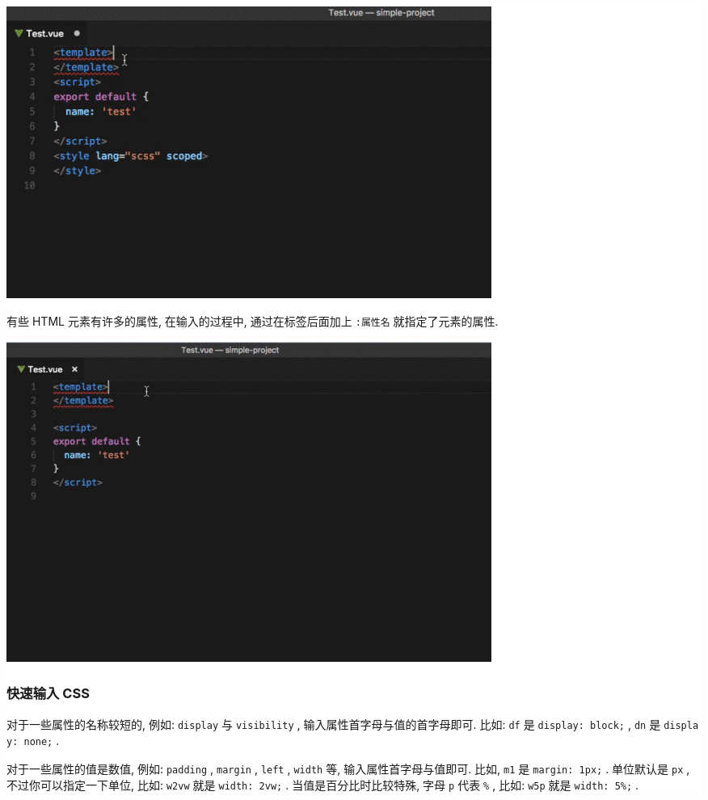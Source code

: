 ![](/assets/images/posts/vscode/v2-81e8.gif)

有些 HTML 元素有许多的属性, 在输入的过程中, 通过在标签后面加上 `:属性名` 就指定了元素的属性.

![](/assets/images/posts/vscode/v2-e904.gif)

### 快速输入 CSS

对于一些属性的名称较短的, 例如: `display` 与 `visibility` , 输入属性首字母与值的首字母即可. 比如: `df` 是 `display: block;` , `dn` 是 `display: none;` .

对于一些属性的值是数值, 例如: `padding` , `margin` , `left` , `width` 等, 输入属性首字母与值即可. 比如, `m1` 是 `margin: 1px;` . 单位默认是 `px` , 不过你可以指定一下单位, 比如: `w2vw` 就是 `width: 2vw;` . 当值是百分比时比较特殊, 字母 `p` 代表 `%` , 比如: `w5p` 就是 `width: 5%;` .
